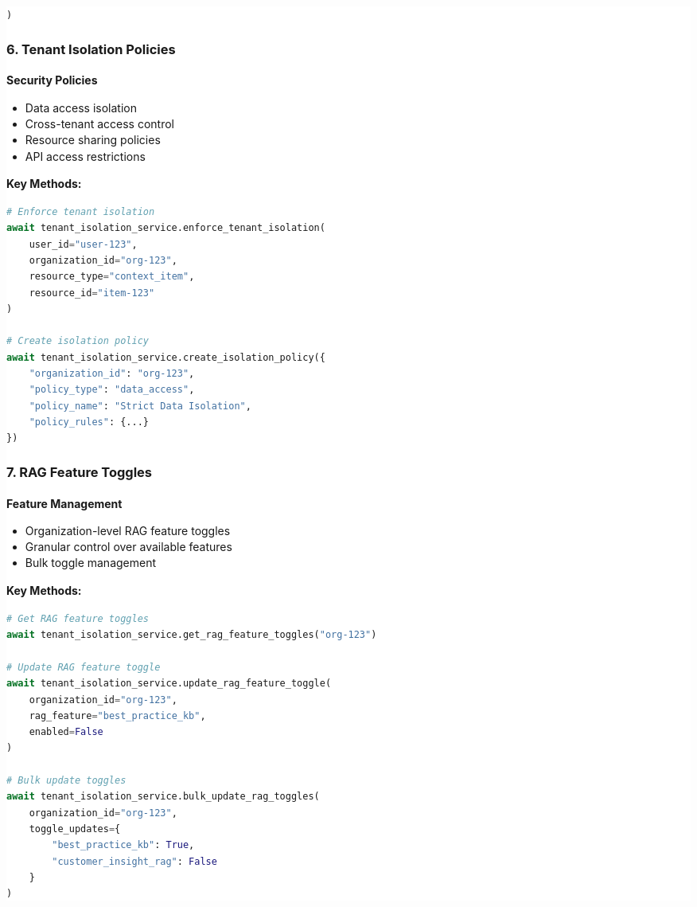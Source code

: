 ```python
)
```

### 6. Tenant Isolation Policies

**Security Policies**
- Data access isolation
- Cross-tenant access control
- Resource sharing policies
- API access restrictions

**Key Methods:**
```python
# Enforce tenant isolation
await tenant_isolation_service.enforce_tenant_isolation(
    user_id="user-123",
    organization_id="org-123",
    resource_type="context_item",
    resource_id="item-123"
)

# Create isolation policy
await tenant_isolation_service.create_isolation_policy({
    "organization_id": "org-123",
    "policy_type": "data_access",
    "policy_name": "Strict Data Isolation",
    "policy_rules": {...}
})
```

### 7. RAG Feature Toggles

**Feature Management**
- Organization-level RAG feature toggles
- Granular control over available features
- Bulk toggle management

**Key Methods:**
```python
# Get RAG feature toggles
await tenant_isolation_service.get_rag_feature_toggles("org-123")

# Update RAG feature toggle
await tenant_isolation_service.update_rag_feature_toggle(
    organization_id="org-123",
    rag_feature="best_practice_kb",
    enabled=False
)

# Bulk update toggles
await tenant_isolation_service.bulk_update_rag_toggles(
    organization_id="org-123",
    toggle_updates={
        "best_practice_kb": True,
        "customer_insight_rag": False
    }
)
```
